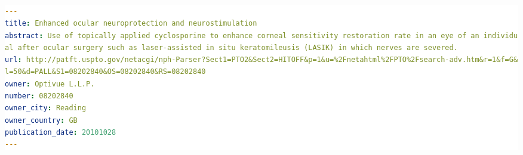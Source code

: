 ```yaml
---
title: Enhanced ocular neuroprotection and neurostimulation
abstract: Use of topically applied cyclosporine to enhance corneal sensitivity restoration rate in an eye of an individual after ocular surgery such as laser-assisted in situ keratomileusis (LASIK) in which nerves are severed.
url: http://patft.uspto.gov/netacgi/nph-Parser?Sect1=PTO2&Sect2=HITOFF&p=1&u=%2Fnetahtml%2FPTO%2Fsearch-adv.htm&r=1&f=G&l=50&d=PALL&S1=08202840&OS=08202840&RS=08202840
owner: Optivue L.L.P.
number: 08202840
owner_city: Reading
owner_country: GB
publication_date: 20101028
---
```


